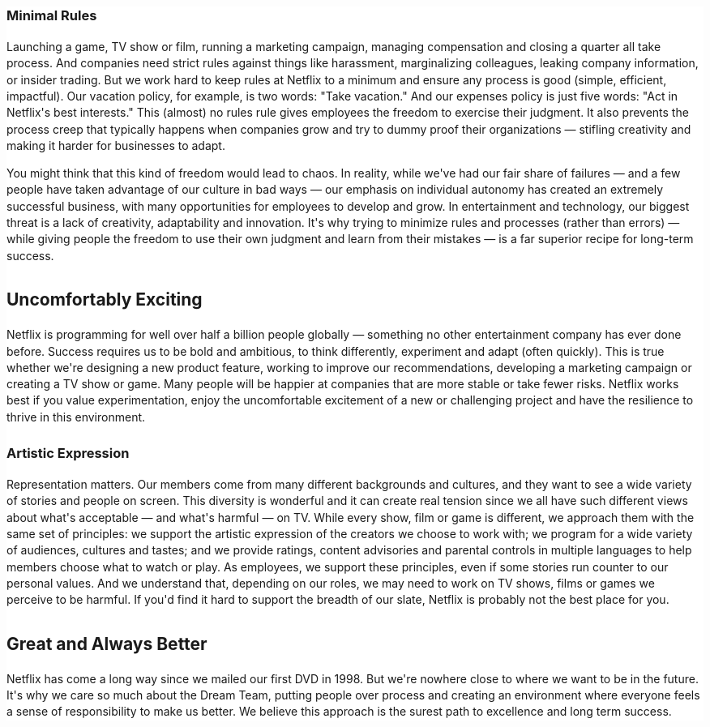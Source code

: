 ### Minimal Rules

Launching a game, TV show or film, running a marketing campaign, managing compensation and closing a quarter all take process. And companies need strict rules against things like harassment, marginalizing colleagues, leaking company information, or insider trading. But we work hard to keep rules at Netflix to a minimum and ensure any process is good (simple, efficient, impactful). Our vacation policy, for example, is two words: "Take vacation." And our expenses policy is just five words: "Act in Netflix's best interests." This (almost) no rules rule gives employees the freedom to exercise their judgment. It also prevents the process creep that typically happens when companies grow and try to dummy proof their organizations — stifling creativity and making it harder for businesses to adapt.

You might think that this kind of freedom would lead to chaos. In reality, while we've had our fair share of failures — and a few people have taken advantage of our culture in bad ways — our emphasis on individual autonomy has created an extremely successful business, with many opportunities for employees to develop and grow. In entertainment and technology, our biggest threat is a lack of creativity, adaptability and innovation. It's why trying to minimize rules and processes (rather than errors) — while giving people the freedom to use their own judgment and learn from their mistakes — is a far superior recipe for long-term success.

## Uncomfortably Exciting

Netflix is programming for well over half a billion people globally — something no other entertainment company has ever done before. Success requires us to be bold and ambitious, to think differently, experiment and adapt (often quickly). This is true whether we're designing a new product feature, working to improve our recommendations, developing a marketing campaign or creating a TV show or game. Many people will be happier at companies that are more stable or take fewer risks. Netflix works best if you value experimentation, enjoy the uncomfortable excitement of a new or challenging project and have the resilience to thrive in this environment.

### Artistic Expression

Representation matters. Our members come from many different backgrounds and cultures, and they want to see a wide variety of stories and people on screen. This diversity is wonderful and it can create real tension since we all have such different views about what's acceptable — and what's harmful — on TV. While every show, film or game is different, we approach them with the same set of principles: we support the artistic expression of the creators we choose to work with; we program for a wide variety of audiences, cultures and tastes; and we provide ratings, content advisories and parental controls in multiple languages to help members choose what to watch or play. As employees, we support these principles, even if some stories run counter to our personal values. And we understand that, depending on our roles, we may need to work on TV shows, films or games we perceive to be harmful. If you'd find it hard to support the breadth of our slate, Netflix is probably not the best place for you.

## Great and Always Better

Netflix has come a long way since we mailed our first DVD in 1998. But we're nowhere close to where we want to be in the future. It's why we care so much about the Dream Team, putting people over process and creating an environment where everyone feels a sense of responsibility to make us better. We believe this approach is the surest path to excellence and long term success.
